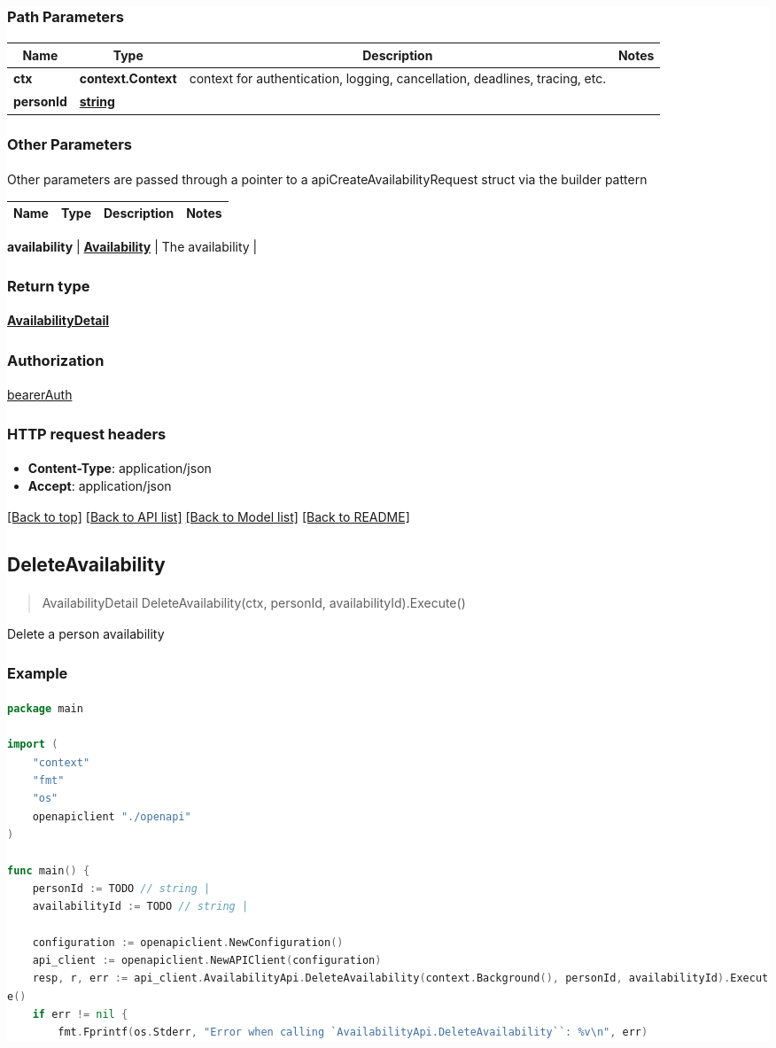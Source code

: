 ### Path Parameters


Name | Type | Description  | Notes
------------- | ------------- | ------------- | -------------
**ctx** | **context.Context** | context for authentication, logging, cancellation, deadlines, tracing, etc.
**personId** | [**string**](.md) |  | 

### Other Parameters

Other parameters are passed through a pointer to a apiCreateAvailabilityRequest struct via the builder pattern


Name | Type | Description  | Notes
------------- | ------------- | ------------- | -------------

 **availability** | [**Availability**](Availability.md) | The availability | 

### Return type

[**AvailabilityDetail**](AvailabilityDetail.md)

### Authorization

[bearerAuth](../README.md#bearerAuth)

### HTTP request headers

- **Content-Type**: application/json
- **Accept**: application/json

[[Back to top]](#) [[Back to API list]](../README.md#documentation-for-api-endpoints)
[[Back to Model list]](../README.md#documentation-for-models)
[[Back to README]](../README.md)


## DeleteAvailability

> AvailabilityDetail DeleteAvailability(ctx, personId, availabilityId).Execute()

Delete a person availability

### Example

```go
package main

import (
    "context"
    "fmt"
    "os"
    openapiclient "./openapi"
)

func main() {
    personId := TODO // string | 
    availabilityId := TODO // string | 

    configuration := openapiclient.NewConfiguration()
    api_client := openapiclient.NewAPIClient(configuration)
    resp, r, err := api_client.AvailabilityApi.DeleteAvailability(context.Background(), personId, availabilityId).Execute()
    if err != nil {
        fmt.Fprintf(os.Stderr, "Error when calling `AvailabilityApi.DeleteAvailability``: %v\n", err)
```